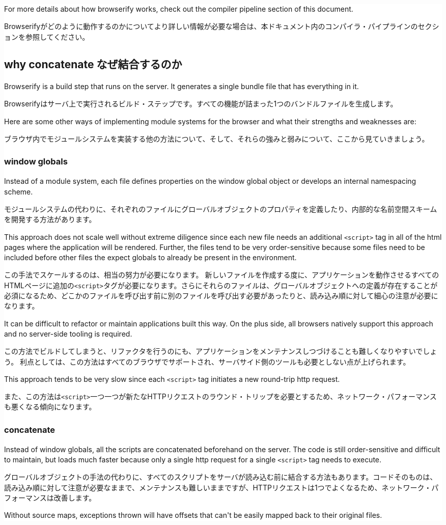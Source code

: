 For more details about how browserify works, check out the compiler pipeline
section of this document.

Browserifyがどのように動作するのかについてより詳しい情報が必要な場合は、本ドキュメント内のコンパイラ・パイプラインのセクションを参照してください。

## why concatenate なぜ結合するのか

Browserify is a build step that runs on the server. It generates a single bundle
file that has everything in it.

Browserifyはサーバ上で実行されるビルド・ステップです。すべての機能が詰まった1つのバンドルファイルを生成します。

Here are some other ways of implementing module systems for the browser and what
their strengths and weaknesses are:

ブラウザ内でモジュールシステムを実装する他の方法について、そして、それらの強みと弱みについて、ここから見ていきましょう。

### window globals

Instead of a module system, each file defines properties on the window global
object or develops an internal namespacing scheme.

モジュールシステムの代わりに、それぞれのファイルにグローバルオブジェクトのプロパティを定義したり、内部的な名前空間スキームを開発する方法があります。

This approach does not scale well without extreme diligence since each new file
needs an additional `<script>` tag in all of the html pages where the
application will be rendered. Further, the files tend to be very order-sensitive
because some files need to be included before other files the expect globals to
already be present in the environment.

この手法でスケールするのは、相当の努力が必要になります。
新しいファイルを作成する度に、アプリケーションを動作させるすべてのHTMLページに追加の`<script>`タグが必要になります。さらにそれらのファイルは、グローバルオブジェクトへの定義が存在することが必須になるため、どこかのファイルを呼び出す前に別のファイルを呼び出す必要があったりと、読み込み順に対して細心の注意が必要になります。

It can be difficult to refactor or maintain applications built this way.
On the plus side, all browsers natively support this approach and no server-side
tooling is required.

この方法でビルドしてしまうと、リファクタを行うのにも、アプリケーションをメンテナンスしつづけることも難しくなりやすいでしょう。
利点としては、この方法はすべてのブラウザでサポートされ、サーバサイド側のツールも必要としない点が上げられます。

This approach tends to be very slow since each `<script>` tag initiates a
new round-trip http request.

また、この方法は`<script>`一つ一つが新たなHTTPリクエストのラウンド・トリップを必要とするため、ネットワーク・パフォーマンスも悪くなる傾向になります。

### concatenate

Instead of window globals, all the scripts are concatenated beforehand on the
server. The code is still order-sensitive and difficult to maintain, but loads
much faster because only a single http request for a single `<script>` tag needs
to execute.

グローバルオブジェクトの手法の代わりに、すべてのスクリプトをサーバが読み込む前に結合する方法もあります。コードそのものは、読み込み順に対して注意が必要なままで、メンテナンスも難しいままですが、HTTPリクエストは1つでよくなるため、ネットワーク・パフォーマンスは改善します。

Without source maps, exceptions thrown will have offsets that can't be easily
mapped back to their original files.
